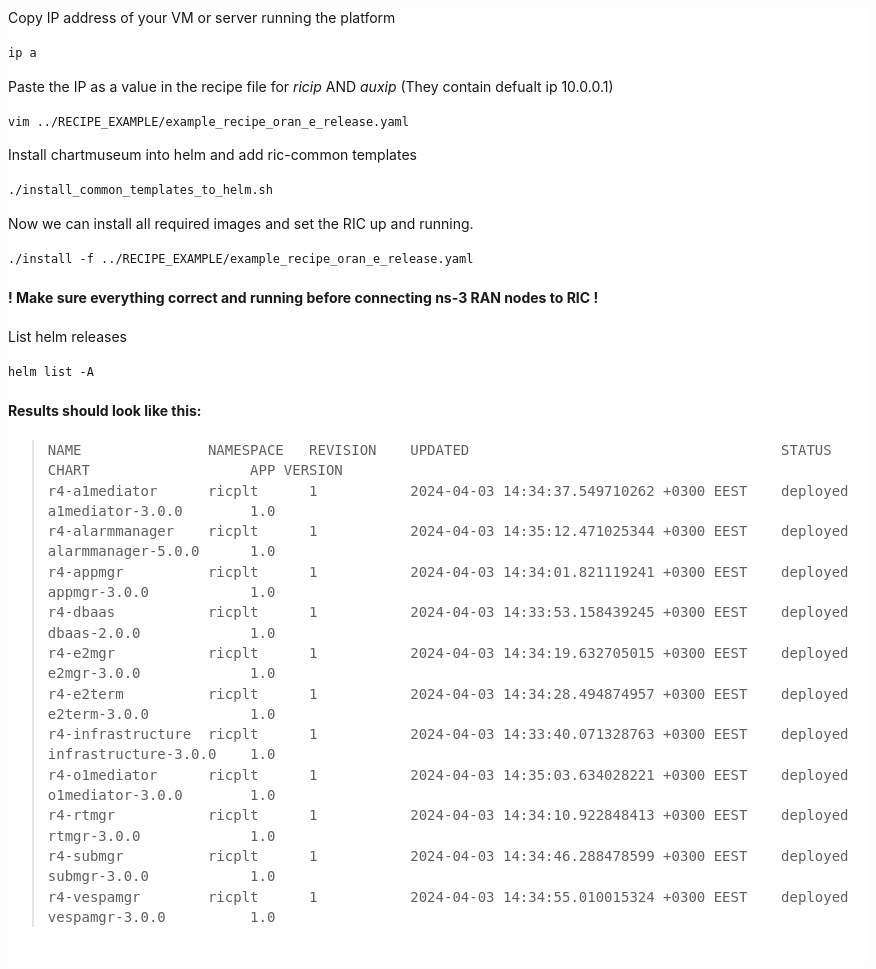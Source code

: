 Copy IP address of your VM or server running the platform
```
ip a
```

Paste the IP as a value in the recipe file for *ricip* AND *auxip* (They contain defualt ip 10.0.0.1)
```
vim ../RECIPE_EXAMPLE/example_recipe_oran_e_release.yaml
```

Install chartmuseum into helm and add ric-common templates
```
./install_common_templates_to_helm.sh
```

Now we can install all required images and set the RIC up and running.
```
./install -f ../RECIPE_EXAMPLE/example_recipe_oran_e_release.yaml
```

#### ! Make sure everything correct and running before connecting ns-3 RAN nodes to RIC !

List helm releases
```
helm list -A
```
#### Results should look like this:
><pre>
>NAME             	NAMESPACE	REVISION	UPDATED                                 	STATUS  	CHART               	APP VERSION
>r4-a1mediator    	ricplt   	1       	2024-04-03 14:34:37.549710262 +0300 EEST	deployed	a1mediator-3.0.0    	1.0        
>r4-alarmmanager  	ricplt   	1       	2024-04-03 14:35:12.471025344 +0300 EEST	deployed	alarmmanager-5.0.0  	1.0        
>r4-appmgr        	ricplt   	1       	2024-04-03 14:34:01.821119241 +0300 EEST	deployed	appmgr-3.0.0        	1.0        
>r4-dbaas         	ricplt   	1       	2024-04-03 14:33:53.158439245 +0300 EEST	deployed	dbaas-2.0.0         	1.0        
>r4-e2mgr         	ricplt   	1       	2024-04-03 14:34:19.632705015 +0300 EEST	deployed	e2mgr-3.0.0         	1.0        
>r4-e2term        	ricplt   	1       	2024-04-03 14:34:28.494874957 +0300 EEST	deployed	e2term-3.0.0        	1.0        
>r4-infrastructure	ricplt   	1       	2024-04-03 14:33:40.071328763 +0300 EEST	deployed	infrastructure-3.0.0	1.0        
>r4-o1mediator    	ricplt   	1       	2024-04-03 14:35:03.634028221 +0300 EEST	deployed	o1mediator-3.0.0    	1.0        
>r4-rtmgr         	ricplt   	1       	2024-04-03 14:34:10.922848413 +0300 EEST	deployed	rtmgr-3.0.0         	1.0        
>r4-submgr        	ricplt   	1       	2024-04-03 14:34:46.288478599 +0300 EEST	deployed	submgr-3.0.0        	1.0        
>r4-vespamgr      	ricplt   	1       	2024-04-03 14:34:55.010015324 +0300 EEST	deployed	vespamgr-3.0.0      	1.0
></pre>
&nbsp;
